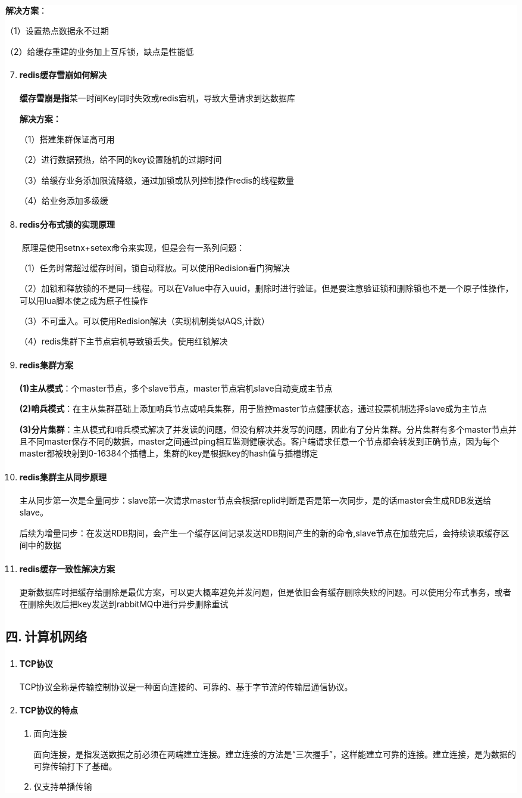    **解决方案**：

   （1）设置热点数据永不过期

   （2）给缓存重建的业务加上互斥锁，缺点是性能低

7. #### redis缓存雪崩如何解决

   **缓存雪崩是指**某一时间Key同时失效或redis宕机，导致大量请求到达数据库

   **解决方案：**

   （1）搭建集群保证高可用

   （2）进行数据预热，给不同的key设置随机的过期时间

   （3）给缓存业务添加限流降级，通过加锁或队列控制操作redis的线程数量

   （4）给业务添加多级缓

8. #### redis分布式锁的实现原理

   ​	原理是使用setnx+setex命令来实现，但是会有一系列问题：

   （1）任务时常超过缓存时间，锁自动释放。可以使用Redision看门狗解决

   （2）加锁和释放锁的不是同一线程。可以在Value中存入uuid，删除时进行验证。但是要注意验证锁和删除锁也不是一个原子性操作，可以用lua脚本使之成为原子性操作

   （3）不可重入。可以使用Redision解决（实现机制类似AQS,计数）

   （4）redis集群下主节点宕机导致锁丢失。使用红锁解决

9. #### redis集群方案

   **(1)主从模式**：个master节点，多个slave节点，master节点宕机slave自动变成主节点

   **(2)哨兵模式**：在主从集群基础上添加哨兵节点或哨兵集群，用于监控master节点健康状态，通过投票机制选择slave成为主节点

   **(3)分片集群**：主从模式和哨兵模式解决了并发读的问题，但没有解决并发写的问题，因此有了分片集群。分片集群有多个master节点并且不同master保存不同的数据，master之间通过ping相互监测健康状态。客户端请求任意一个节点都会转发到正确节点，因为每个master都被映射到0-16384个插槽上，集群的key是根据key的hash值与插槽绑定

10. #### redis集群主从同步原理

    ​		主从同步第一次是全量同步：slave第一次请求master节点会根据replid判断是否是第一次同步，是的话master会生成RDB发送给slave。

    ​		后续为增量同步：在发送RDB期间，会产生一个缓存区间记录发送RDB期间产生的新的命令,slave节点在加载完后，会持续读取缓存区间中的数据

11. #### redis缓存一致性解决方案

    ​		更新数据库时把缓存给删除是最优方案，可以更大概率避免并发问题，但是依旧会有缓存删除失败的问题。可以使用分布式事务，或者在删除失败后把key发送到rabbitMQ中进行异步删除重试

## 四. 计算机网络

1. #### TCP协议

   TCP协议全称是传输控制协议是一种面向连接的、可靠的、基于字节流的传输层通信协议。

2. #### TCP协议的特点

   1. 面向连接

      ​	面向连接，是指发送数据之前必须在两端建立连接。建立连接的方法是“三次握手”，这样能建立可靠的连接。建立连接，是为数据的可靠传输打下了基础。

   2. 仅支持单播传输
